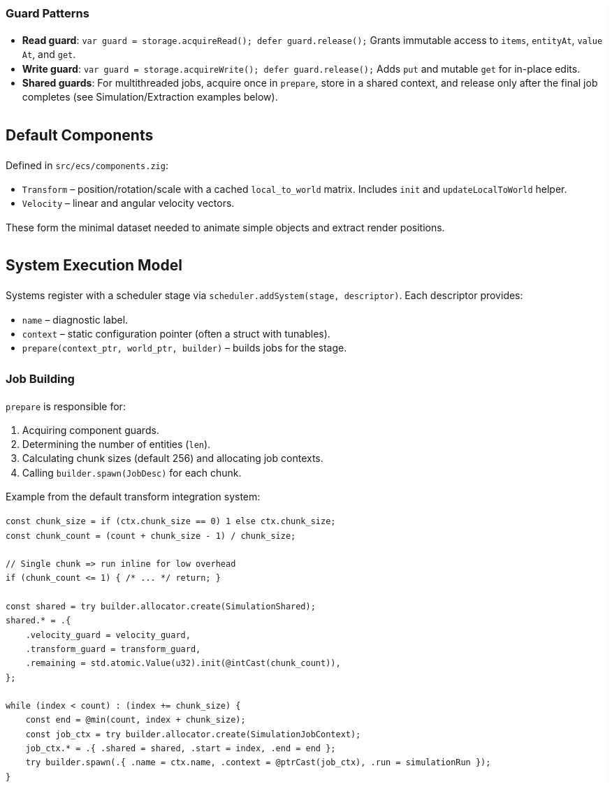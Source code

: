 ### Guard Patterns

- **Read guard**: `var guard = storage.acquireRead(); defer guard.release();` Grants immutable access to `items`, `entityAt`, `valueAt`, and `get`.
- **Write guard**: `var guard = storage.acquireWrite(); defer guard.release();` Adds `put` and mutable `get` for in-place edits.
- **Shared guards**: For multithreaded jobs, acquire once in `prepare`, store in a shared context, and release only after the final job completes (see Simulation/Extraction examples below).

## Default Components

Defined in `src/ecs/components.zig`:

- `Transform` – position/rotation/scale with a cached `local_to_world` matrix. Includes `init` and `updateLocalToWorld` helper.
- `Velocity` – linear and angular velocity vectors.

These form the minimal dataset needed to animate simple objects and extract render positions.

## System Execution Model

Systems register with a scheduler stage via `scheduler.addSystem(stage, descriptor)`. Each descriptor provides:

- `name` – diagnostic label.
- `context` – static configuration pointer (often a struct with tunables).
- `prepare(context_ptr, world_ptr, builder)` – builds jobs for the stage.

### Job Building

`prepare` is responsible for:

1. Acquiring component guards.
2. Determining the number of entities (`len`).
3. Calculating chunk sizes (default 256) and allocating job contexts.
4. Calling `builder.spawn(JobDesc)` for each chunk.

Example from the default transform integration system:

```zig
const chunk_size = if (ctx.chunk_size == 0) 1 else ctx.chunk_size;
const chunk_count = (count + chunk_size - 1) / chunk_size;

// Single chunk => run inline for low overhead
if (chunk_count <= 1) { /* ... */ return; }

const shared = try builder.allocator.create(SimulationShared);
shared.* = .{
    .velocity_guard = velocity_guard,
    .transform_guard = transform_guard,
    .remaining = std.atomic.Value(u32).init(@intCast(chunk_count)),
};

while (index < count) : (index += chunk_size) {
    const end = @min(count, index + chunk_size);
    const job_ctx = try builder.allocator.create(SimulationJobContext);
    job_ctx.* = .{ .shared = shared, .start = index, .end = end };
    try builder.spawn(.{ .name = ctx.name, .context = @ptrCast(job_ctx), .run = simulationRun });
}
```
